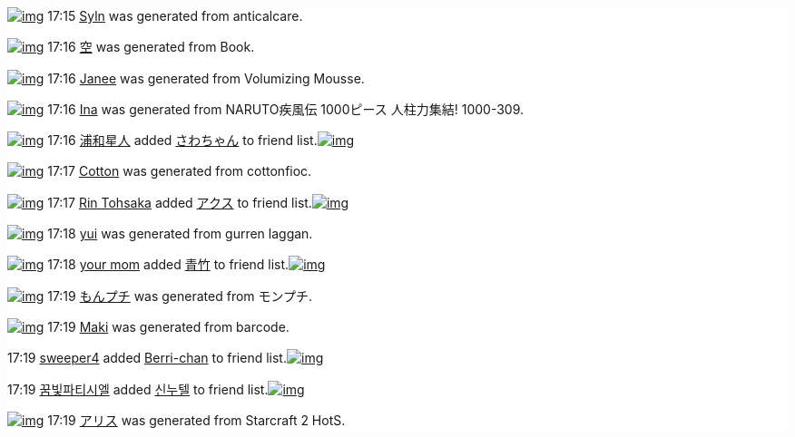 [![img](http://www.deviantsart.com/vn2q6n.png)](http://www.barcodekanojo.com/kanojo/3024360/Syln) 17:15 [Syln](http://www.barcodekanojo.com/kanojo/3024360/Syln) was generated from anticalcare.

[![img](http://www.deviantsart.com/3otl7nj.png)](http://www.barcodekanojo.com/kanojo/3024361/%E7%A9%BA) 17:16 [空](http://www.barcodekanojo.com/kanojo/3024361/%E7%A9%BA) was generated from Book.

[![img](http://www.deviantsart.com/gg6bb.png)](http://www.barcodekanojo.com/kanojo/3024362/Janee) 17:16 [Janee](http://www.barcodekanojo.com/kanojo/3024362/Janee) was generated from Volumizing Mousse.

[![img](http://www.deviantsart.com/t1f3nm.png)](http://www.barcodekanojo.com/kanojo/3024363/Ina) 17:16 [Ina](http://www.barcodekanojo.com/kanojo/3024363/Ina) was generated from NARUTO疾風伝 1000ピース 人柱力集結! 1000-309.

[![img](http://www.deviantsart.com/2qdd2m5.jpeg)](http://www.barcodekanojo.com/user/407831/%E6%B5%A6%E5%92%8C%E6%98%9F%E4%BA%BA) 17:16 [浦和星人](http://www.barcodekanojo.com/user/407831/%E6%B5%A6%E5%92%8C%E6%98%9F%E4%BA%BA) added [さわちゃん](http://www.barcodekanojo.com/kanojo/1250/%E3%81%95%E3%82%8F%E3%81%A1%E3%82%83%E3%82%93) to friend list.[![img](http://www.deviantsart.com/2paccif.png)](http://www.barcodekanojo.com/kanojo/1250/%E3%81%95%E3%82%8F%E3%81%A1%E3%82%83%E3%82%93)

[![img](http://www.deviantsart.com/2mjhpat.png)](http://www.barcodekanojo.com/kanojo/3024364/Cotton) 17:17 [Cotton](http://www.barcodekanojo.com/kanojo/3024364/Cotton) was generated from cottonfioc.

[![img](http://www.deviantsart.com/17jagvd.jpeg)](http://www.barcodekanojo.com/user/452207/Rin%20Tohsaka) 17:17 [Rin Tohsaka](http://www.barcodekanojo.com/user/452207/Rin%20Tohsaka) added [アクス](http://www.barcodekanojo.com/kanojo/2901421/%E3%82%A2%E3%82%AF%E3%82%B9) to friend list.[![img](http://www.deviantsart.com/2ka5vp2.png)](http://www.barcodekanojo.com/kanojo/2901421/%E3%82%A2%E3%82%AF%E3%82%B9)

[![img](http://www.deviantsart.com/bqk1ol.png)](http://www.barcodekanojo.com/kanojo/3024365/yui) 17:18 [yui](http://www.barcodekanojo.com/kanojo/3024365/yui) was generated from gurren laggan.

[![img](http://www.deviantsart.com/168htcj.jpeg)](http://www.barcodekanojo.com/user/469930/your%20mom) 17:18 [your mom](http://www.barcodekanojo.com/user/469930/your%20mom) added [青竹](http://www.barcodekanojo.com/kanojo/2783690/%E9%9D%92%E7%AB%B9) to friend list.[![img](http://www.deviantsart.com/3l8e9t9.png)](http://www.barcodekanojo.com/kanojo/2783690/%E9%9D%92%E7%AB%B9)

[![img](http://www.deviantsart.com/35o213f.png)](http://www.barcodekanojo.com/kanojo/3024366/%E3%82%82%E3%82%93%E3%83%97%E3%83%81) 17:19 [もんプチ](http://www.barcodekanojo.com/kanojo/3024366/%E3%82%82%E3%82%93%E3%83%97%E3%83%81) was generated from モンプチ.

[![img](http://www.deviantsart.com/394kdej.png)](http://www.barcodekanojo.com/kanojo/3024367/Maki) 17:19 [Maki](http://www.barcodekanojo.com/kanojo/3024367/Maki) was generated from barcode.

17:19 [sweeper4](http://www.barcodekanojo.com/user/472006/sweeper4) added [Berri-chan](http://www.barcodekanojo.com/kanojo/2748013/Berri-chan) to friend list.[![img](http://www.deviantsart.com/1e8qkfp.png)](http://www.barcodekanojo.com/kanojo/2748013/Berri-chan)

17:19 [꿈빛파티시엘](http://www.barcodekanojo.com/user/469748/%EA%BF%88%EB%B9%9B%ED%8C%8C%ED%8B%B0%EC%8B%9C%EC%97%98) added [신누텔](http://www.barcodekanojo.com/kanojo/44097/%EC%8B%A0%EB%88%84%ED%85%94) to friend list.[![img](http://www.deviantsart.com/3g38rhm.png)](http://www.barcodekanojo.com/kanojo/44097/%EC%8B%A0%EB%88%84%ED%85%94)

[![img](http://www.deviantsart.com/7ofktv.png)](http://www.barcodekanojo.com/kanojo/3024368/%E3%82%A2%E3%83%AA%E3%82%B9) 17:19 [アリス](http://www.barcodekanojo.com/kanojo/3024368/%E3%82%A2%E3%83%AA%E3%82%B9) was generated from Starcraft 2 HotS.
